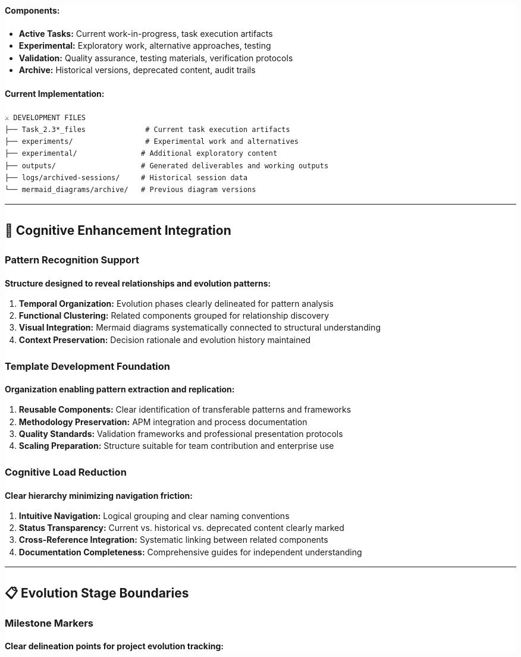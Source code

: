 #### Components:
- **Active Tasks:** Current work-in-progress, task execution artifacts
- **Experimental:** Exploratory work, alternative approaches, testing
- **Validation:** Quality assurance, testing materials, verification protocols
- **Archive:** Historical versions, deprecated content, audit trails

#### **Current Implementation:**
```
⚔️ DEVELOPMENT FILES
├── Task_2.3*_files              # Current task execution artifacts
├── experiments/                 # Experimental work and alternatives
├── experimental/               # Additional exploratory content
├── outputs/                    # Generated deliverables and working outputs
├── logs/archived-sessions/     # Historical session data
└── mermaid_diagrams/archive/   # Previous diagram versions
```

---

## 🧠 Cognitive Enhancement Integration

### **Pattern Recognition Support**
**Structure designed to reveal relationships and evolution patterns:**

1. **Temporal Organization:** Evolution phases clearly delineated for pattern analysis
2. **Functional Clustering:** Related components grouped for relationship discovery
3. **Visual Integration:** Mermaid diagrams systematically connected to structural understanding
4. **Context Preservation:** Decision rationale and evolution history maintained

### **Template Development Foundation**
**Organization enabling pattern extraction and replication:**

1. **Reusable Components:** Clear identification of transferable patterns and frameworks
2. **Methodology Preservation:** APM integration and process documentation
3. **Quality Standards:** Validation frameworks and professional presentation protocols
4. **Scaling Preparation:** Structure suitable for team contribution and enterprise use

### **Cognitive Load Reduction**
**Clear hierarchy minimizing navigation friction:**

1. **Intuitive Navigation:** Logical grouping and clear naming conventions
2. **Status Transparency:** Current vs. historical vs. deprecated content clearly marked
3. **Cross-Reference Integration:** Systematic linking between related components
4. **Documentation Completeness:** Comprehensive guides for independent understanding

---

## 📋 Evolution Stage Boundaries

### **Milestone Markers**
**Clear delineation points for project evolution tracking:**

